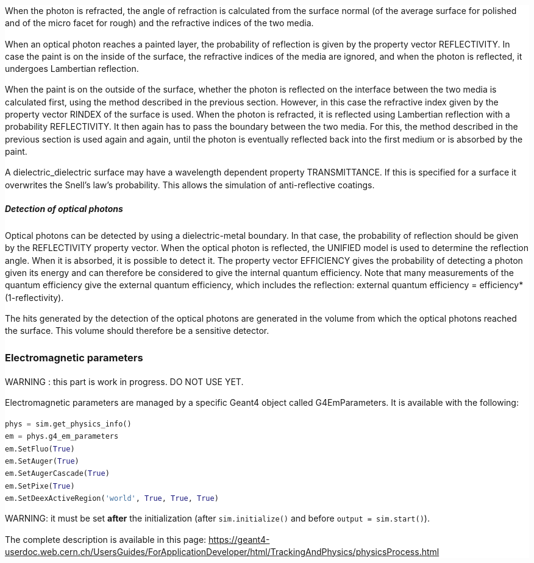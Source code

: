 When the photon is refracted, the angle of refraction is calculated from the surface normal (of the average surface for polished and of the micro facet for rough) and the refractive indices of the two media.

When an optical photon reaches a painted layer, the probability of reflection is given by the property vector REFLECTIVITY. In case the paint is on the inside of the surface, the refractive indices of the media are ignored, and when the photon is reflected, it undergoes Lambertian reflection.

When the paint is on the outside of the surface, whether the photon is reflected on the interface between the two media is calculated first, using the method described in the previous section. However, in this case the refractive index given by the property vector RINDEX of the surface is used. When the photon is refracted, it is reflected using Lambertian reflection with a probability REFLECTIVITY. It then again has to pass the boundary between the two media. For this, the method described in the previous section is used again and again, until the photon is eventually reflected back into the first medium or is absorbed by the paint.

A dielectric_dielectric surface may have a wavelength dependent property TRANSMITTANCE. If this is specified for a surface it overwrites the Snell’s law’s probability. This allows the simulation of anti-reflective coatings.

##### Detection of optical photons

Optical photons can be detected by using a dielectric-metal boundary. In that case, the probability of reflection should be given by the REFLECTIVITY property vector. When the optical photon is reflected, the UNIFIED model is used to determine the reflection angle. When it is absorbed, it is possible to detect it. The property vector EFFICIENCY gives the probability of detecting a photon given its energy and can therefore be considered to give the internal quantum efficiency. Note that many measurements of the quantum efficiency give the external quantum efficiency, which includes the reflection: external quantum efficiency = efficiency*(1-reflectivity).

The hits generated by the detection of the optical photons are generated in the volume from which the optical photons reached the surface. This volume should therefore be a sensitive detector.

### Electromagnetic parameters

WARNING : this part is work in progress. DO NOT USE YET.

Electromagnetic parameters are managed by a specific Geant4 object called G4EmParameters. It is available with the following:

```python
phys = sim.get_physics_info()
em = phys.g4_em_parameters
em.SetFluo(True)
em.SetAuger(True)
em.SetAugerCascade(True)
em.SetPixe(True)
em.SetDeexActiveRegion('world', True, True, True)
```

WARNING: it must be set **after** the initialization (after `sim.initialize()` and before `output = sim.start()`).

The complete description is available in this page: <https://geant4-userdoc.web.cern.ch/UsersGuides/ForApplicationDeveloper/html/TrackingAndPhysics/physicsProcess.html>
